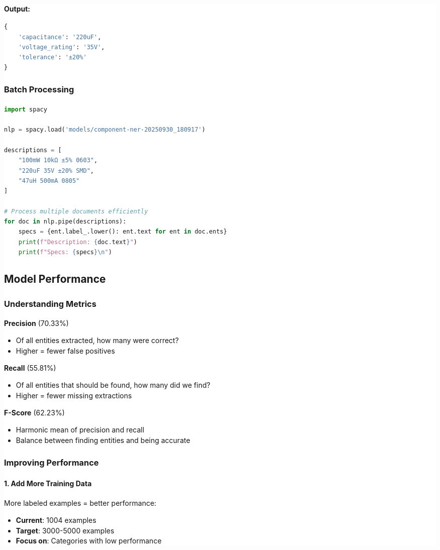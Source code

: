 **Output:**
```python
{
    'capacitance': '220uF',
    'voltage_rating': '35V',
    'tolerance': '±20%'
}
```

### Batch Processing

```python
import spacy

nlp = spacy.load('models/component-ner-20250930_180917')

descriptions = [
    "100mW 10kΩ ±5% 0603",
    "220uF 35V ±20% SMD",
    "47uH 500mA 0805"
]

# Process multiple documents efficiently
for doc in nlp.pipe(descriptions):
    specs = {ent.label_.lower(): ent.text for ent in doc.ents}
    print(f"Description: {doc.text}")
    print(f"Specs: {specs}\n")
```

## Model Performance

### Understanding Metrics

**Precision** (70.33%)
- Of all entities extracted, how many were correct?
- Higher = fewer false positives

**Recall** (55.81%)
- Of all entities that should be found, how many did we find?
- Higher = fewer missing extractions

**F-Score** (62.23%)
- Harmonic mean of precision and recall
- Balance between finding entities and being accurate

### Improving Performance

#### 1. Add More Training Data

More labeled examples = better performance:
- **Current**: 1004 examples
- **Target**: 3000-5000 examples
- **Focus on**: Categories with low performance
